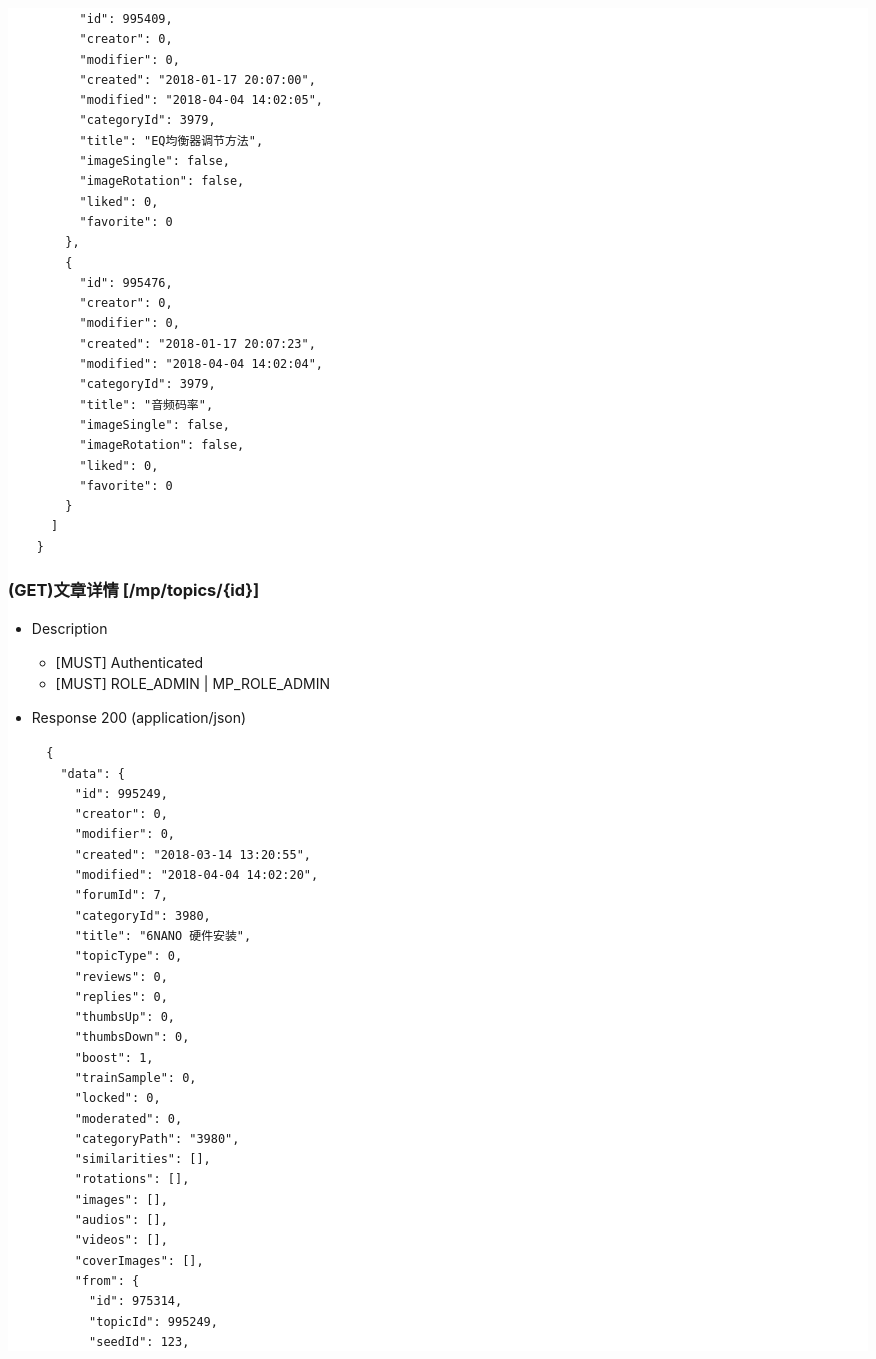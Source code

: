               "id": 995409,
              "creator": 0,
              "modifier": 0,
              "created": "2018-01-17 20:07:00",
              "modified": "2018-04-04 14:02:05",
              "categoryId": 3979,
              "title": "EQ均衡器调节方法",
              "imageSingle": false,
              "imageRotation": false,
              "liked": 0,
              "favorite": 0
            },
            {
              "id": 995476,
              "creator": 0,
              "modifier": 0,
              "created": "2018-01-17 20:07:23",
              "modified": "2018-04-04 14:02:04",
              "categoryId": 3979,
              "title": "音频码率",
              "imageSingle": false,
              "imageRotation": false,
              "liked": 0,
              "favorite": 0
            }
          ]
        }
### (GET)文章详情 [/mp/topics/{id}]

+ Description
    + [MUST] Authenticated
    + [MUST] ROLE_ADMIN | MP_ROLE_ADMIN
+ Response 200 (application/json)

        {
          "data": {
            "id": 995249,
            "creator": 0,
            "modifier": 0,
            "created": "2018-03-14 13:20:55",
            "modified": "2018-04-04 14:02:20",
            "forumId": 7,
            "categoryId": 3980,
            "title": "6NANO 硬件安装",
            "topicType": 0,
            "reviews": 0,
            "replies": 0,
            "thumbsUp": 0,
            "thumbsDown": 0,
            "boost": 1,
            "trainSample": 0,
            "locked": 0,
            "moderated": 0,
            "categoryPath": "3980",
            "similarities": [],
            "rotations": [],
            "images": [],
            "audios": [],
            "videos": [],
            "coverImages": [],
            "from": {
              "id": 975314,
              "topicId": 995249,
              "seedId": 123,